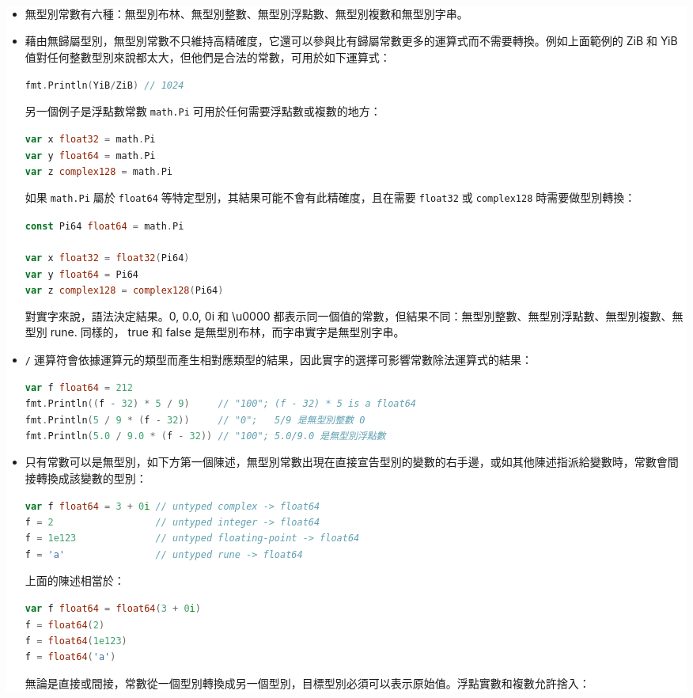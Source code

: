 - 無型別常數有六種：無型別布林、無型別整數、無型別浮點數、無型別複數和無型別字串。
- 藉由無歸屬型別，無型別常數不只維持高精確度，它還可以參與比有歸屬常數更多的運算式而不需要轉換。例如上面範例的 ZiB 和 YiB 值對任何整數型別來說都太大，但他們是合法的常數，可用於如下運算式：

    ```go
    fmt.Println(YiB/ZiB) // 1024
    ```

    另一個例子是浮點數常數 `math.Pi` 可用於任何需要浮點數或複數的地方：

    ```go
    var x float32 = math.Pi
    var y float64 = math.Pi
    var z complex128 = math.Pi
    ```

    如果 `math.Pi` 屬於 `float64` 等特定型別，其結果可能不會有此精確度，且在需要 `float32` 或 `complex128` 時需要做型別轉換：

    ```go
    const Pi64 float64 = math.Pi

    var x float32 = float32(Pi64)
    var y float64 = Pi64
    var z complex128 = complex128(Pi64)
    ```

    對實字來說，語法決定結果。0, 0.0, 0i 和 \u0000 都表示同一個值的常數，但結果不同：無型別整數、無型別浮點數、無型別複數、無型別 rune. 同樣的， true 和 false 是無型別布林，而字串實字是無型別字串。

- `/` 運算符會依據運算元的類型而產生相對應類型的結果，因此實字的選擇可影響常數除法運算式的結果：

    ```go
    var f float64 = 212
    fmt.Println((f - 32) * 5 / 9)     // "100"; (f - 32) * 5 is a float64
    fmt.Println(5 / 9 * (f - 32))     // "0";   5/9 是無型別整數 0
    fmt.Println(5.0 / 9.0 * (f - 32)) // "100"; 5.0/9.0 是無型別浮點數
    ```

- 只有常數可以是無型別，如下方第一個陳述，無型別常數出現在直接宣告型別的變數的右手邊，或如其他陳述指派給變數時，常數會間接轉換成該變數的型別：

    ```go
    var f float64 = 3 + 0i // untyped complex -> float64
    f = 2                  // untyped integer -> float64
    f = 1e123              // untyped floating-point -> float64
    f = 'a'                // untyped rune -> float64
    ```

    上面的陳述相當於：

    ```go
    var f float64 = float64(3 + 0i)
    f = float64(2)
    f = float64(1e123)
    f = float64('a')
    ```

    無論是直接或間接，常數從一個型別轉換成另一個型別，目標型別必須可以表示原始值。浮點實數和複數允許捨入：
